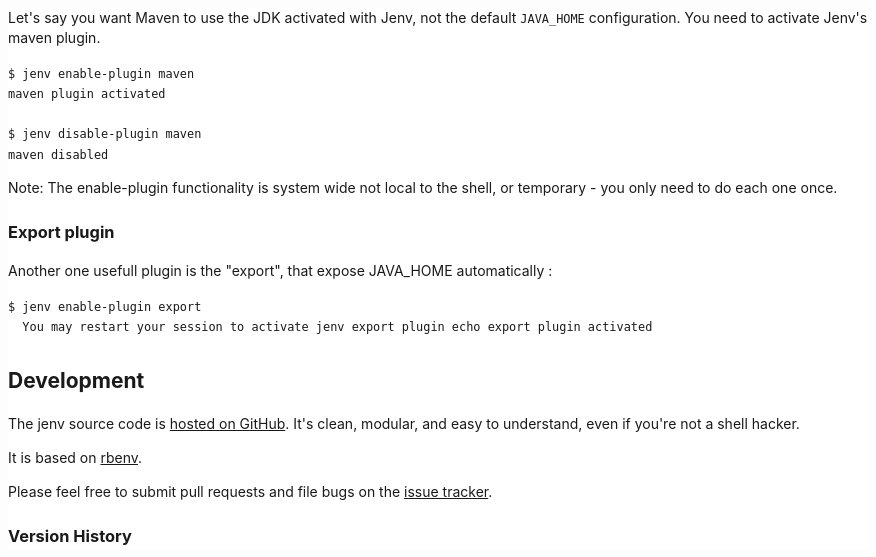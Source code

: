 Let's say you want Maven to use the JDK activated with Jenv, not the default `JAVA_HOME` configuration. You need to activate Jenv's maven plugin.

    $ jenv enable-plugin maven
    maven plugin activated

    $ jenv disable-plugin maven
    maven disabled

Note: The enable-plugin functionality is system wide not local to the shell, or temporary - you only need to do each one once.

### Export plugin
Another one usefull plugin is the "export", that expose JAVA_HOME automatically :

    $ jenv enable-plugin export
      You may restart your session to activate jenv export plugin echo export plugin activated

## Development

The jenv source code is [hosted on
GitHub](https://github.com/gcuisinier/jenv). It's clean, modular,
and easy to understand, even if you're not a shell hacker.

It is based on [rbenv](https://github.com/sstephenson/rbenv).

Please feel free to submit pull requests and file bugs on the [issue
tracker](https://github.com/gcuisinier/jenv/issues).

### Version History
